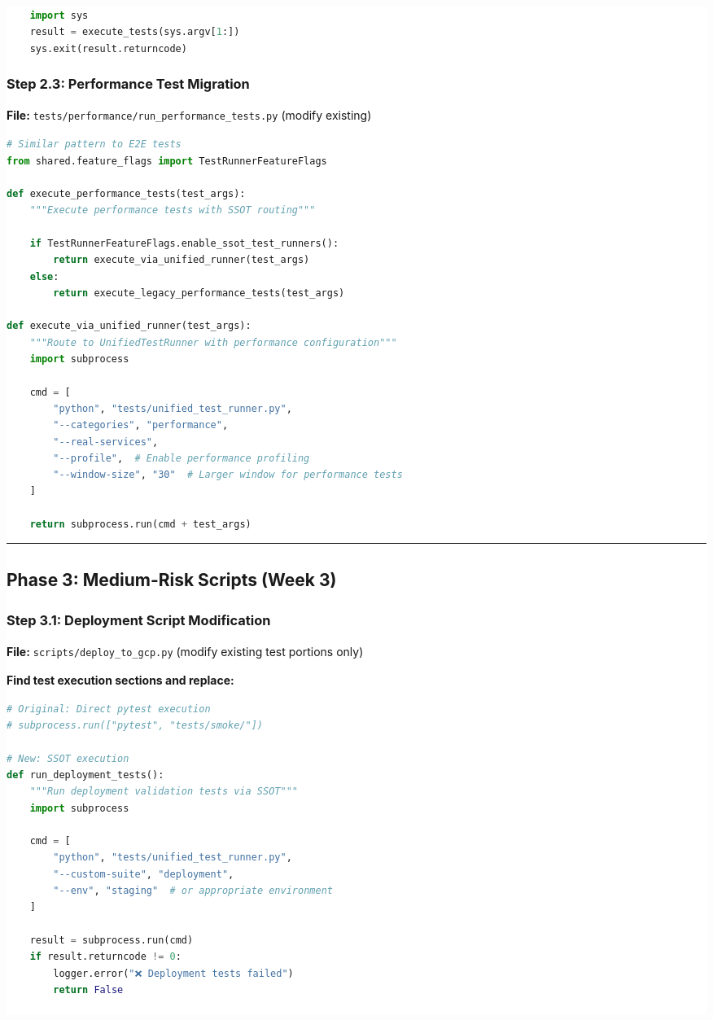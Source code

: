 ```python
    import sys
    result = execute_tests(sys.argv[1:])
    sys.exit(result.returncode)
```

### Step 2.3: Performance Test Migration

**File:** `tests/performance/run_performance_tests.py` (modify existing)
```python
# Similar pattern to E2E tests
from shared.feature_flags import TestRunnerFeatureFlags

def execute_performance_tests(test_args):
    """Execute performance tests with SSOT routing"""
    
    if TestRunnerFeatureFlags.enable_ssot_test_runners():
        return execute_via_unified_runner(test_args)
    else:
        return execute_legacy_performance_tests(test_args)

def execute_via_unified_runner(test_args):
    """Route to UnifiedTestRunner with performance configuration"""
    import subprocess
    
    cmd = [
        "python", "tests/unified_test_runner.py",
        "--categories", "performance",
        "--real-services",
        "--profile",  # Enable performance profiling
        "--window-size", "30"  # Larger window for performance tests
    ]
    
    return subprocess.run(cmd + test_args)
```

---

## Phase 3: Medium-Risk Scripts (Week 3)

### Step 3.1: Deployment Script Modification

**File:** `scripts/deploy_to_gcp.py` (modify existing test portions only)

**Find test execution sections and replace:**
```python
# Original: Direct pytest execution
# subprocess.run(["pytest", "tests/smoke/"])

# New: SSOT execution
def run_deployment_tests():
    """Run deployment validation tests via SSOT"""
    import subprocess
    
    cmd = [
        "python", "tests/unified_test_runner.py",
        "--custom-suite", "deployment",
        "--env", "staging"  # or appropriate environment
    ]
    
    result = subprocess.run(cmd)
    if result.returncode != 0:
        logger.error("❌ Deployment tests failed")
        return False
    
```